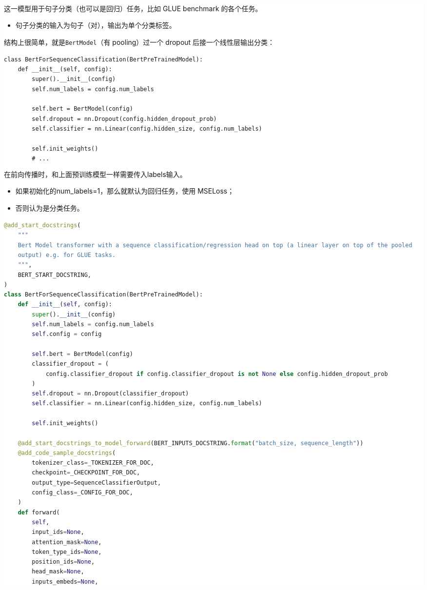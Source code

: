 这一模型用于句子分类（也可以是回归）任务，比如 GLUE benchmark 的各个任务。

- 句子分类的输入为句子（对），输出为单个分类标签。

结构上很简单，就是`BertModel`（有 pooling）过一个 dropout 后接一个线性层输出分类：

```
class BertForSequenceClassification(BertPreTrainedModel):
    def __init__(self, config):
        super().__init__(config)
        self.num_labels = config.num_labels

        self.bert = BertModel(config)
        self.dropout = nn.Dropout(config.hidden_dropout_prob)
        self.classifier = nn.Linear(config.hidden_size, config.num_labels)

        self.init_weights()
        # ...
```

在前向传播时，和上面预训练模型一样需要传入labels输入。

- 如果初始化的num_labels=1，那么就默认为回归任务，使用 MSELoss；

- 否则认为是分类任务。


```python
@add_start_docstrings(
    """
    Bert Model transformer with a sequence classification/regression head on top (a linear layer on top of the pooled
    output) e.g. for GLUE tasks.
    """,
    BERT_START_DOCSTRING,
)
class BertForSequenceClassification(BertPreTrainedModel):
    def __init__(self, config):
        super().__init__(config)
        self.num_labels = config.num_labels
        self.config = config

        self.bert = BertModel(config)
        classifier_dropout = (
            config.classifier_dropout if config.classifier_dropout is not None else config.hidden_dropout_prob
        )
        self.dropout = nn.Dropout(classifier_dropout)
        self.classifier = nn.Linear(config.hidden_size, config.num_labels)

        self.init_weights()

    @add_start_docstrings_to_model_forward(BERT_INPUTS_DOCSTRING.format("batch_size, sequence_length"))
    @add_code_sample_docstrings(
        tokenizer_class=_TOKENIZER_FOR_DOC,
        checkpoint=_CHECKPOINT_FOR_DOC,
        output_type=SequenceClassifierOutput,
        config_class=_CONFIG_FOR_DOC,
    )
    def forward(
        self,
        input_ids=None,
        attention_mask=None,
        token_type_ids=None,
        position_ids=None,
        head_mask=None,
        inputs_embeds=None,
```